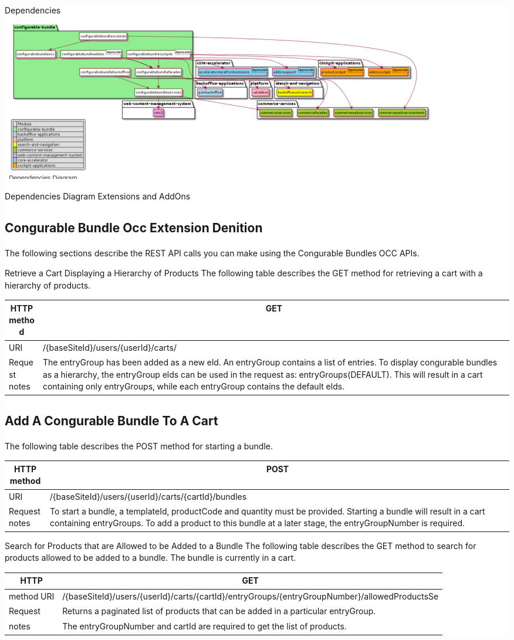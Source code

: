 Dependencies

![80_image_0.png](80_image_0.png)

Dependencies Diagram
Extensions and AddOns

## Congurable Bundle Occ Extension Denition

The following sections describe the REST API calls you can make using the Congurable Bundles OCC APIs.

Retrieve a Cart Displaying a Hierarchy of Products The following table describes the GET method for retrieving a cart with a hierarchy of products.

| HTTP method   | GET                                                                                                                                                                                                                                                                                                                   |
|---------------|-----------------------------------------------------------------------------------------------------------------------------------------------------------------------------------------------------------------------------------------------------------------------------------------------------------------------|
| URI           | /{baseSiteId}/users/{userId}/carts/                                                                                                                                                                                                                                                                                   |
| Request notes | The entryGroup has been added as a new eld. An entryGroup contains a list of entries. To display congurable bundles as a hierarchy, the entryGroup elds can be used in the request as: entryGroups(DEFAULT). This will result in a cart containing only entryGroups, while each entryGroup contains the default elds. |

## Add A Congurable Bundle To A Cart

The following table describes the POST method for starting a bundle.

| HTTP method   | POST                                                                                                                                                                                                                            |
|---------------|---------------------------------------------------------------------------------------------------------------------------------------------------------------------------------------------------------------------------------|
| URI           | /{baseSiteId}/users/{userId}/carts/{cartId}/bundles                                                                                                                                                                             |
| Request notes | To start a bundle, a templateId, productCode and quantity must be provided. Starting a bundle will result in a cart containing entryGroups. To add a product to this bundle at a later stage, the entryGroupNumber is required. |

Search for Products that are Allowed to be Added to a Bundle The following table describes the GET method to search for products allowed to be added to a bundle. The bundle is currently in a cart.

| HTTP       | GET                                                                                          |
|------------|----------------------------------------------------------------------------------------------|
| method URI | /{baseSiteId}/users/{userId}/carts/{cartId}/entryGroups/{entryGroupNumber}/allowedProductsSe |
| Request    | Returns a paginated list of products that can be added in a particular entryGroup.           |
| notes      | The entryGroupNumber and cartId are required to get the list of products.                    |
